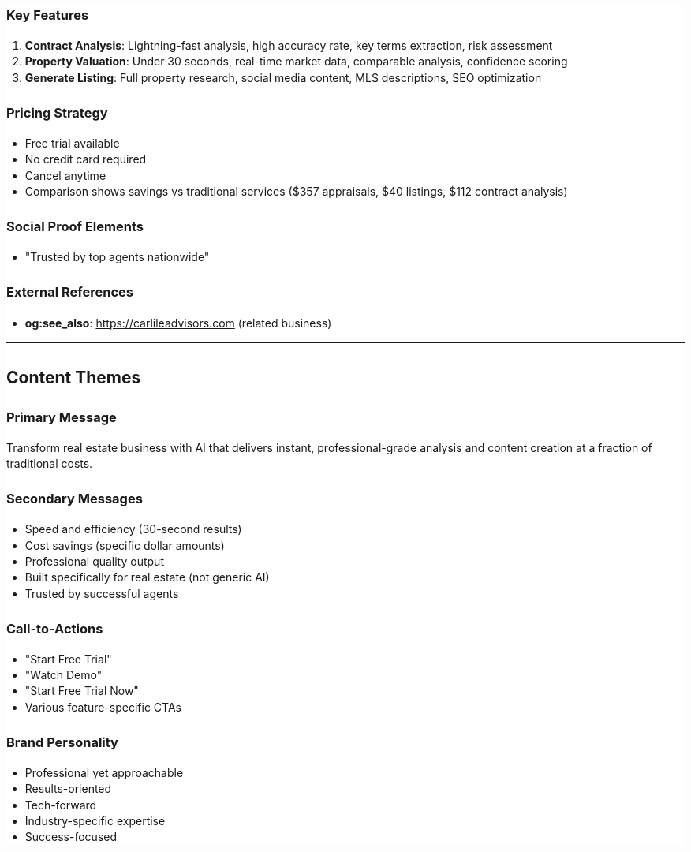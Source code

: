 ### Key Features
1. **Contract Analysis**: Lightning-fast analysis, high accuracy rate, key terms extraction, risk assessment
2. **Property Valuation**: Under 30 seconds, real-time market data, comparable analysis, confidence scoring
3. **Generate Listing**: Full property research, social media content, MLS descriptions, SEO optimization

### Pricing Strategy
- Free trial available
- No credit card required
- Cancel anytime
- Comparison shows savings vs traditional services ($357 appraisals, $40 listings, $112 contract analysis)

### Social Proof Elements
- "Trusted by top agents nationwide"

### External References
- **og:see_also**: https://carlileadvisors.com (related business)

---

## Content Themes

### Primary Message
Transform real estate business with AI that delivers instant, professional-grade analysis and content creation at a fraction of traditional costs.

### Secondary Messages
- Speed and efficiency (30-second results)
- Cost savings (specific dollar amounts)
- Professional quality output
- Built specifically for real estate (not generic AI)
- Trusted by successful agents

### Call-to-Actions
- "Start Free Trial"
- "Watch Demo"
- "Start Free Trial Now"
- Various feature-specific CTAs

### Brand Personality
- Professional yet approachable
- Results-oriented
- Tech-forward
- Industry-specific expertise
- Success-focused 